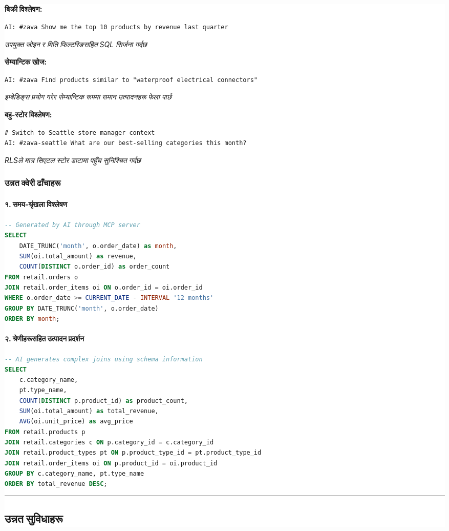 **बिक्री विश्लेषण:**
```
AI: #zava Show me the top 10 products by revenue last quarter
```
*उपयुक्त जोइन र मिति फिल्टरिङसहित SQL सिर्जना गर्दछ*

**सेम्यान्टिक खोज:**
```
AI: #zava Find products similar to "waterproof electrical connectors"
```
*इम्बेडिङ्स प्रयोग गरेर सेम्यान्टिक रूपमा समान उत्पादनहरू फेला पार्छ*

**बहु-स्टोर विश्लेषण:**
```
# Switch to Seattle store manager context
AI: #zava-seattle What are our best-selling categories this month?
```
*RLSले मात्र सिएटल स्टोर डाटामा पहुँच सुनिश्चित गर्दछ*

### उन्नत क्वेरी ढाँचाहरू

#### १. **समय-श्रृंखला विश्लेषण**
```sql
-- Generated by AI through MCP server
SELECT 
    DATE_TRUNC('month', o.order_date) as month,
    SUM(oi.total_amount) as revenue,
    COUNT(DISTINCT o.order_id) as order_count
FROM retail.orders o
JOIN retail.order_items oi ON o.order_id = oi.order_id
WHERE o.order_date >= CURRENT_DATE - INTERVAL '12 months'
GROUP BY DATE_TRUNC('month', o.order_date)
ORDER BY month;
```

#### २. **श्रेणीहरूसहित उत्पादन प्रदर्शन**
```sql
-- AI generates complex joins using schema information
SELECT 
    c.category_name,
    pt.type_name,
    COUNT(DISTINCT p.product_id) as product_count,
    SUM(oi.total_amount) as total_revenue,
    AVG(oi.unit_price) as avg_price
FROM retail.products p
JOIN retail.categories c ON p.category_id = c.category_id
JOIN retail.product_types pt ON p.product_type_id = pt.product_type_id
JOIN retail.order_items oi ON p.product_id = oi.product_id
GROUP BY c.category_name, pt.type_name
ORDER BY total_revenue DESC;
```

---

## उन्नत सुविधाहरू
